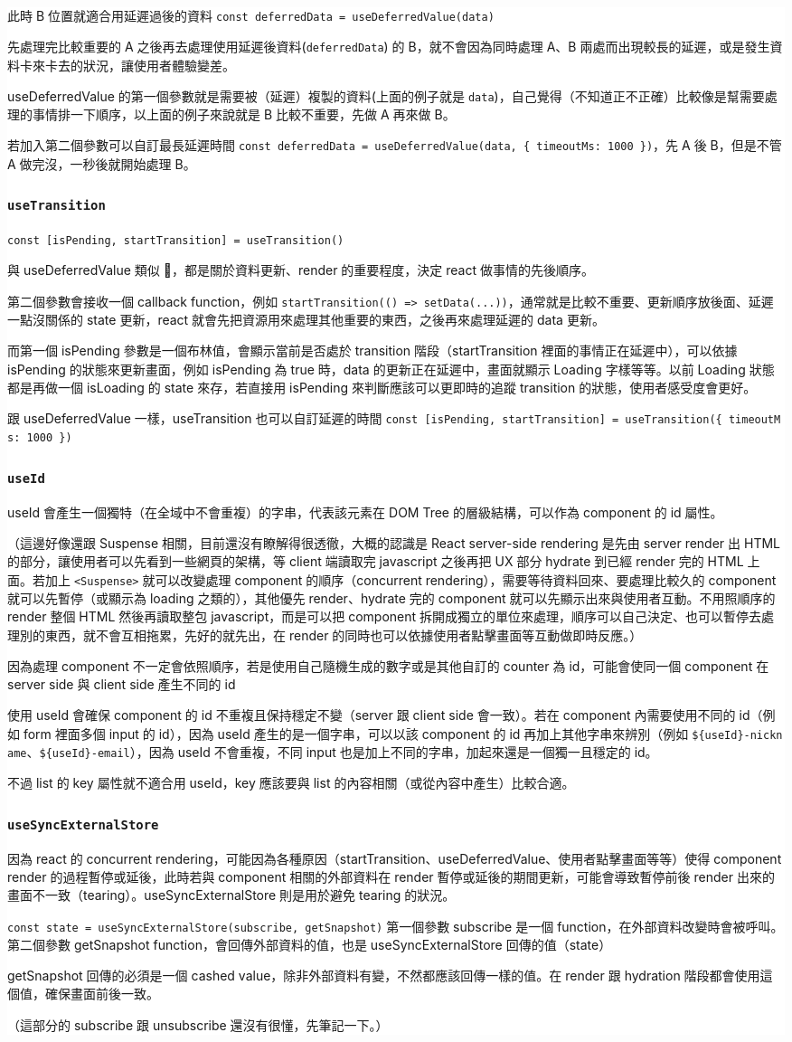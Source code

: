 此時 B 位置就適合用延遲過後的資料 `const deferredData = useDeferredValue(data)`

先處理完比較重要的 A 之後再去處理使用延遲後資料(`deferredData`) 的 B，就不會因為同時處理 A、B 兩處而出現較長的延遲，或是發生資料卡來卡去的狀況，讓使用者體驗變差。

useDeferredValue 的第一個參數就是需要被（延遲）複製的資料(上面的例子就是 `data`)，自己覺得（不知道正不正確）比較像是幫需要處理的事情排一下順序，以上面的例子來說就是 B 比較不重要，先做 A 再來做 B。

若加入第二個參數可以自訂最長延遲時間 `const deferredData = useDeferredValue(data, { timeoutMs: 1000 })`，先 A 後 B，但是不管 A 做完沒，一秒後就開始處理 B。

### `useTransition`

`const [isPending, startTransition] = useTransition()`

與 useDeferredValue 類似 ，都是關於資料更新、render 的重要程度，決定 react 做事情的先後順序。

第二個參數會接收一個 callback function，例如 `startTransition(() => setData(...))`，通常就是比較不重要、更新順序放後面、延遲一點沒關係的 state 更新，react 就會先把資源用來處理其他重要的東西，之後再來處理延遲的 data 更新。

而第一個 isPending 參數是一個布林值，會顯示當前是否處於 transition 階段（startTransition 裡面的事情正在延遲中），可以依據 isPending 的狀態來更新畫面，例如 isPending 為 true 時，data 的更新正在延遲中，畫面就顯示 Loading 字樣等等。以前 Loading 狀態都是再做一個 isLoading 的 state 來存，若直接用 isPending 來判斷應該可以更即時的追蹤 transition 的狀態，使用者感受度會更好。

跟 useDeferredValue 一樣，useTransition 也可以自訂延遲的時間 `const [isPending, startTransition] = useTransition({ timeoutMs: 1000 })`

### `useId`

useId 會產生一個獨特（在全域中不會重複）的字串，代表該元素在 DOM Tree 的層級結構，可以作為 component 的 id 屬性。

（這邊好像還跟 Suspense 相關，目前還沒有瞭解得很透徹，大概的認識是 React server-side rendering 是先由 server render 出 HTML 的部分，讓使用者可以先看到一些網頁的架構，等 client 端讀取完 javascript 之後再把 UX 部分 hydrate 到已經 render 完的 HTML 上面。若加上 `<Suspense>` 就可以改變處理 component 的順序（concurrent rendering），需要等待資料回來、要處理比較久的 component 就可以先暫停（或顯示為 loading 之類的），其他優先 render、hydrate 完的 component 就可以先顯示出來與使用者互動。不用照順序的 render 整個 HTML 然後再讀取整包 javascript，而是可以把 component 拆開成獨立的單位來處理，順序可以自己決定、也可以暫停去處理別的東西，就不會互相拖累，先好的就先出，在 render 的同時也可以依據使用者點擊畫面等互動做即時反應。）

因為處理 component 不一定會依照順序，若是使用自己隨機生成的數字或是其他自訂的 counter 為 id，可能會使同一個 component 在 server side 與 client side 產生不同的 id

使用 useId 會確保 component 的 id 不重複且保持穩定不變（server 跟 client side 會一致）。若在 component 內需要使用不同的 id（例如 form 裡面多個 input 的 id），因為 useId 產生的是一個字串，可以以該 component 的 id 再加上其他字串來辨別（例如 `${useId}-nickname`、`${useId}-email`），因為 useId 不會重複，不同 input 也是加上不同的字串，加起來還是一個獨一且穩定的 id。

不過 list 的 key 屬性就不適合用 useId，key 應該要與 list 的內容相關（或從內容中產生）比較合適。

### `useSyncExternalStore`

因為 react 的 concurrent rendering，可能因為各種原因（startTransition、useDeferredValue、使用者點擊畫面等等）使得 component render 的過程暫停或延後，此時若與 component 相關的外部資料在 render 暫停或延後的期間更新，可能會導致暫停前後 render 出來的畫面不一致（tearing）。useSyncExternalStore 則是用於避免 tearing 的狀況。

`const state = useSyncExternalStore(subscribe, getSnapshot)`
第一個參數 subscribe 是一個 function，在外部資料改變時會被呼叫。
第二個參數 getSnapshot function，會回傳外部資料的值，也是 useSyncExternalStore 回傳的值（state）

getSnapshot 回傳的必須是一個 cashed value，除非外部資料有變，不然都應該回傳一樣的值。在 render 跟 hydration 階段都會使用這個值，確保畫面前後一致。

（這部分的 subscribe 跟 unsubscribe 還沒有很懂，先筆記一下。）
